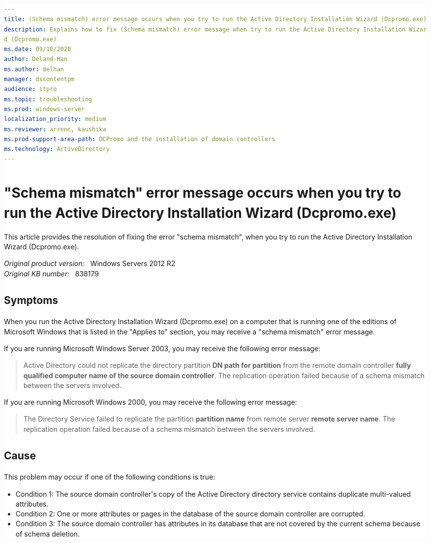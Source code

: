 ```yaml
---
title: (Schema mismatch) error message occurs when you try to run the Active Directory Installation Wizard (Dcpromo.exe)
description: Explains how to fix (Schema mismatch) error message when try to run the Active Directory Installation Wizard (Dcpromo.exe)
ms.date: 09/10/2020
author: Deland-Han
ms.author: delhan 
manager: dscontentpm
audience: itpro
ms.topic: troubleshooting
ms.prod: windows-server
localization_priority: medium
ms.reviewer: arrenc, kaushika
ms.prod-support-area-path: DCPromo and the installation of domain controllers
ms.technology: ActiveDirectory
---
```

# "Schema mismatch" error message occurs when you try to run the Active Directory Installation Wizard (Dcpromo.exe)

This article provides the resolution of fixing the error "schema mismatch", when you try to run the Active Directory Installation Wizard (Dcpromo.exe). 

_Original product version:_ &nbsp; Windows Servers 2012 R2  
_Original KB number:_ &nbsp; 838179

## Symptoms

When you run the Active Directory Installation Wizard (Dcpromo.exe) on a computer that is running one of the editions of Microsoft Windows that is listed in the "Applies to" section, you may receive a "schema mismatch" error message.

If you are running Microsoft Windows Server 2003, you may receive the following error message:
>Active Directory could not replicate the directory partition **DN path for partition** from the remote domain controller **fully qualified computer name of the source domain controller**. The replication operation failed because of a schema mismatch between the servers involved.

If you are running Microsoft Windows 2000, you may receive the following error message:
>The Directory Service failed to replicate the partition **partition name** from remote server **remote server name**. The replication operation failed because of a schema mismatch between the servers involved.

## Cause

This problem may occur if one of the following conditions is true:
- Condition 1: The source domain controller's copy of the Active Directory directory service contains duplicate multi-valued attributes.
- Condition 2: One or more attributes or pages in the database of the source domain controller are corrupted.
- Condition 3: The source domain controller has attributes in its database that are not covered by the current schema because of schema deletion.
